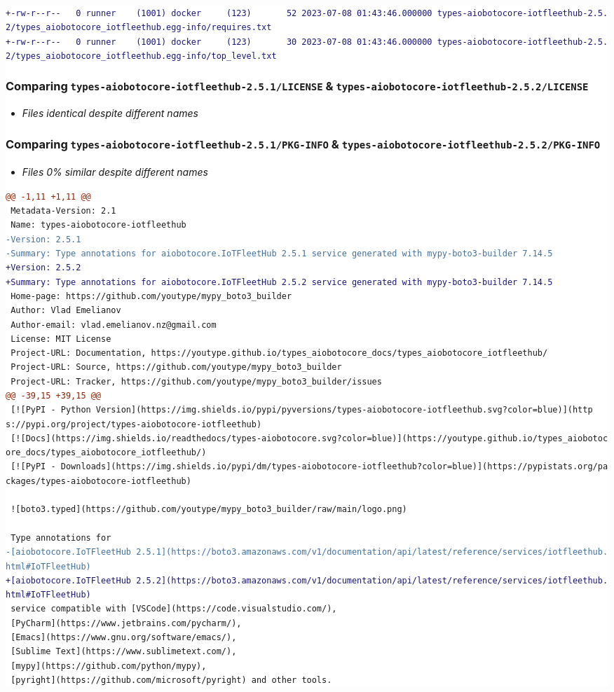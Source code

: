 ```diff
+-rw-r--r--   0 runner    (1001) docker     (123)       52 2023-07-08 01:43:46.000000 types-aiobotocore-iotfleethub-2.5.2/types_aiobotocore_iotfleethub.egg-info/requires.txt
+-rw-r--r--   0 runner    (1001) docker     (123)       30 2023-07-08 01:43:46.000000 types-aiobotocore-iotfleethub-2.5.2/types_aiobotocore_iotfleethub.egg-info/top_level.txt
```

### Comparing `types-aiobotocore-iotfleethub-2.5.1/LICENSE` & `types-aiobotocore-iotfleethub-2.5.2/LICENSE`

 * *Files identical despite different names*

### Comparing `types-aiobotocore-iotfleethub-2.5.1/PKG-INFO` & `types-aiobotocore-iotfleethub-2.5.2/PKG-INFO`

 * *Files 0% similar despite different names*

```diff
@@ -1,11 +1,11 @@
 Metadata-Version: 2.1
 Name: types-aiobotocore-iotfleethub
-Version: 2.5.1
-Summary: Type annotations for aiobotocore.IoTFleetHub 2.5.1 service generated with mypy-boto3-builder 7.14.5
+Version: 2.5.2
+Summary: Type annotations for aiobotocore.IoTFleetHub 2.5.2 service generated with mypy-boto3-builder 7.14.5
 Home-page: https://github.com/youtype/mypy_boto3_builder
 Author: Vlad Emelianov
 Author-email: vlad.emelianov.nz@gmail.com
 License: MIT License
 Project-URL: Documentation, https://youtype.github.io/types_aiobotocore_docs/types_aiobotocore_iotfleethub/
 Project-URL: Source, https://github.com/youtype/mypy_boto3_builder
 Project-URL: Tracker, https://github.com/youtype/mypy_boto3_builder/issues
@@ -39,15 +39,15 @@
 [![PyPI - Python Version](https://img.shields.io/pypi/pyversions/types-aiobotocore-iotfleethub.svg?color=blue)](https://pypi.org/project/types-aiobotocore-iotfleethub)
 [![Docs](https://img.shields.io/readthedocs/types-aiobotocore.svg?color=blue)](https://youtype.github.io/types_aiobotocore_docs/types_aiobotocore_iotfleethub/)
 [![PyPI - Downloads](https://img.shields.io/pypi/dm/types-aiobotocore-iotfleethub?color=blue)](https://pypistats.org/packages/types-aiobotocore-iotfleethub)
 
 ![boto3.typed](https://github.com/youtype/mypy_boto3_builder/raw/main/logo.png)
 
 Type annotations for
-[aiobotocore.IoTFleetHub 2.5.1](https://boto3.amazonaws.com/v1/documentation/api/latest/reference/services/iotfleethub.html#IoTFleetHub)
+[aiobotocore.IoTFleetHub 2.5.2](https://boto3.amazonaws.com/v1/documentation/api/latest/reference/services/iotfleethub.html#IoTFleetHub)
 service compatible with [VSCode](https://code.visualstudio.com/),
 [PyCharm](https://www.jetbrains.com/pycharm/),
 [Emacs](https://www.gnu.org/software/emacs/),
 [Sublime Text](https://www.sublimetext.com/),
 [mypy](https://github.com/python/mypy),
 [pyright](https://github.com/microsoft/pyright) and other tools.
```
